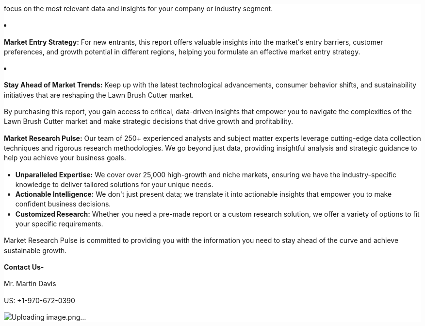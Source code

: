 focus on the most relevant data and insights for your company or industry segment.</p></li><li><p><strong>Market Entry Strategy:</strong> For new entrants, this report offers valuable insights into the market's entry barriers, customer preferences, and growth potential in different regions, helping you formulate an effective market entry strategy.</p></li><li><p><strong>Stay Ahead of Market Trends:</strong> Keep up with the latest technological advancements, consumer behavior shifts, and sustainability initiatives that are reshaping the Lawn Brush Cutter market.</p></li></ol><p>By purchasing this report, you gain access to critical, data-driven insights that empower you to navigate the complexities of the Lawn Brush Cutter market and make strategic decisions that drive growth and profitability.</p><p><strong>Market Research Pulse:</strong>&nbsp;Our team of 250+ experienced analysts and subject matter experts leverage cutting-edge data collection techniques and rigorous research methodologies. We go beyond just data, providing insightful analysis and strategic guidance to help you achieve your business goals.</p><ul><li><strong>Unparalleled Expertise:</strong>&nbsp;We cover over 25,000 high-growth and niche markets, ensuring we have the industry-specific knowledge to deliver tailored solutions for your unique needs.</li><li><strong>Actionable Intelligence:</strong>&nbsp;We don't just present data; we translate it into actionable insights that empower you to make confident business decisions.</li><li><strong>Customized Research:</strong>&nbsp;Whether you need a pre-made report or a custom research solution, we offer a variety of options to fit your specific requirements.</li></ul><p>Market Research Pulse is committed to providing you with the information you need to stay ahead of the curve and achieve sustainable growth.</p><p><strong>Contact Us-</strong></p><p>Mr. Martin Davis</p><p>US: +1-970-672-0390</p>
![Uploading image.png…]()
